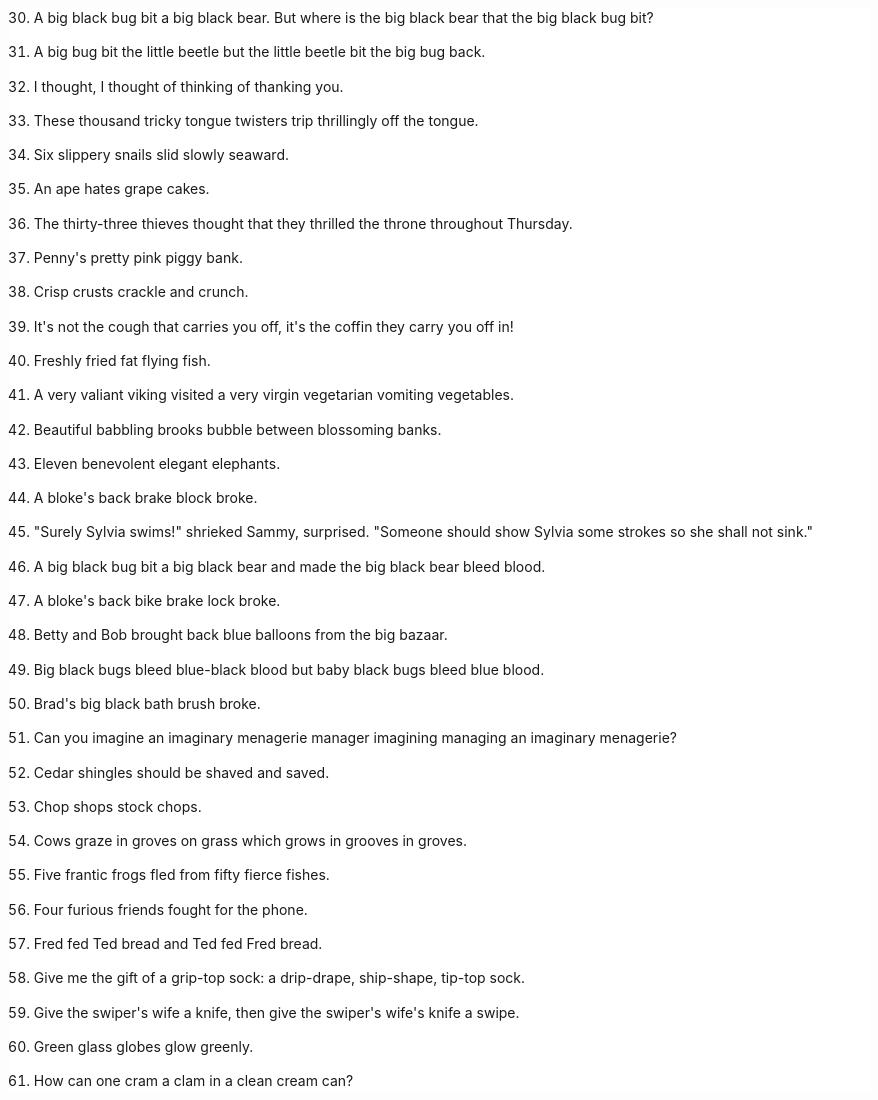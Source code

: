 30. A big black bug bit a big black bear.  But where is the big black bear that the big black bug bit?

31. A big bug bit the little beetle but the little beetle bit the big bug back.

32. I thought, I thought of thinking of thanking you.

33. These thousand tricky tongue twisters trip thrillingly off the tongue.

34. Six slippery snails slid slowly seaward.

35. An ape hates grape cakes.

36. The thirty-three thieves thought that they thrilled the throne throughout Thursday.

37. Penny's pretty pink piggy bank.

38. Crisp crusts crackle and crunch.

39. It's not the cough that carries you off, it's the coffin they carry you off in!

40. Freshly fried fat flying fish.

41. A very valiant viking visited a very virgin vegetarian vomiting vegetables.

42. Beautiful babbling brooks bubble between blossoming banks.

43. Eleven benevolent elegant elephants.

44. A bloke's back brake block broke.

45. "Surely Sylvia swims!" shrieked Sammy, surprised.  "Someone should show Sylvia some strokes so she shall not sink."

46. A big black bug bit a big black bear and made the big black bear bleed blood.

47. A bloke's back bike brake lock broke.

48. Betty and Bob brought back blue balloons from the big bazaar.

49. Big black bugs bleed blue-black blood but baby black bugs bleed blue blood.

50. Brad's big black bath brush broke.

51. Can you imagine an imaginary menagerie manager imagining managing an imaginary menagerie?

52. Cedar shingles should be shaved and saved.

53. Chop shops stock chops.

54. Cows graze in groves on grass which grows in grooves in groves.

55. Five frantic frogs fled from fifty fierce fishes.

56. Four furious friends fought for the phone.

57. Fred fed Ted bread and Ted fed Fred bread.

58. Give me the gift of a grip-top sock: a drip-drape, ship-shape, tip-top sock.

59. Give the swiper's wife a knife, then give the swiper's wife's knife a swipe.

60. Green glass globes glow greenly.

61. How can one cram a clam in a clean cream can?
